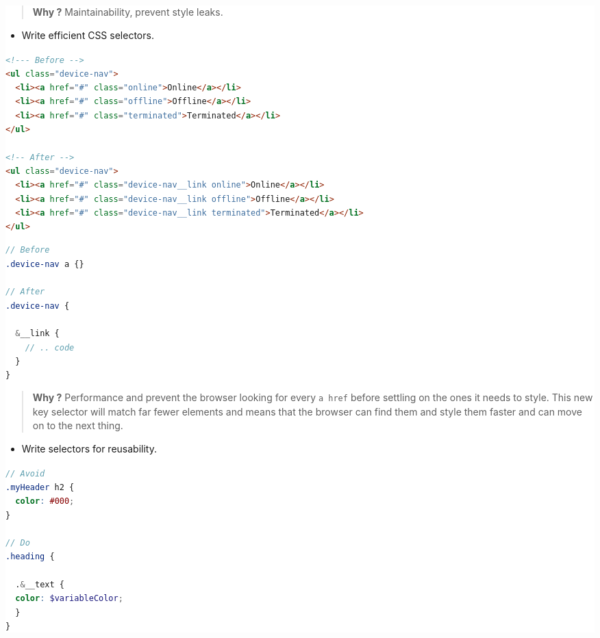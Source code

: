 > **Why ?** Maintainability, prevent style leaks.

- Write efficient CSS selectors.

```html
<!--- Before -->
<ul class="device-nav">
  <li><a href="#" class="online">Online</a></li>
  <li><a href="#" class="offline">Offline</a></li>
  <li><a href="#" class="terminated">Terminated</a></li>
</ul>

<!-- After -->
<ul class="device-nav">
  <li><a href="#" class="device-nav__link online">Online</a></li>
  <li><a href="#" class="device-nav__link offline">Offline</a></li>
  <li><a href="#" class="device-nav__link terminated">Terminated</a></li>
</ul>
```

```scss
// Before
.device-nav a {}

// After
.device-nav {
  
  &__link {
    // .. code
  }
}
```

> **Why ?** Performance and prevent the browser looking for every `a href` before settling on the ones it needs to style. This new key selector will match far fewer elements and means that the browser can find them and style them faster and can move on to the next thing.

- Write selectors for reusability.

```scss
// Avoid
.myHeader h2 {
  color: #000;
}

// Do
.heading {
  
  .&__text {
  color: $variableColor;
  }
}

```
